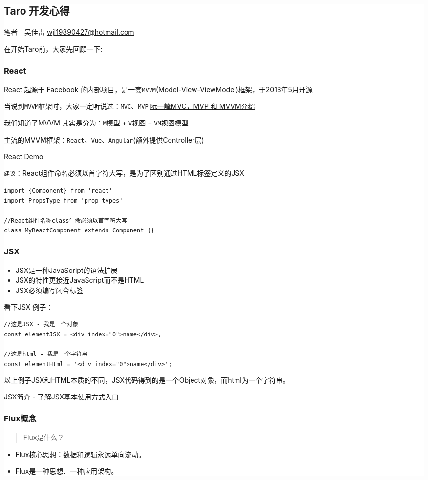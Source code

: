 ## Taro 开发心得

笔者：吴佳雷 <wjl19890427@hotmail.com>


在开始Taro前，大家先回顾一下:

###  React

React 起源于 Facebook 的内部项目，是一套`MVVM`(Model-View-ViewModel)框架，于2013年5月开源

当说到`MVVM`框架时，大家一定听说过：`MVC`、`MVP` [阮一峰MVC，MVP 和 MVVM介绍](http://www.ruanyifeng.com/blog/2015/02/mvcmvp_mvvm.html)

我们知道了MVVM 其实是分为：`M`模型 + `V`视图 + `VM`视图模型

主流的MVVM框架：`React`、`Vue`、`Angular`(额外提供Controller层)

React Demo

`建议`：React组件命名必须以首字符大写，是为了区别通过HTML标签定义的JSX

```
import {Component} from 'react'
import PropsType from 'prop-types'

//React组件名称class生命必须以首字符大写
class MyReactComponent extends Component {}
```


### JSX

* JSX是一种JavaScript的语法扩展
* JSX的特性更接近JavaScript而不是HTML
* JSX必须编写闭合标签

看下JSX 例子：

```
//这是JSX - 我是一个对象
const elementJSX = <div index="0">name</div>;

//这是html - 我是一个字符串
const elementHtml = '<div index="0">name</div>';

```

以上例子JSX和HTML本质的不同，JSX代码得到的是一个Object对象，而html为一个字符串。

JSX简介 - [了解JSX基本使用方式入口](https://www.jianshu.com/p/c4b0ed711ce7)

###  Flux概念

> Flux是什么？

* Flux核心思想：数据和逻辑永远单向流动。

* Flux是一种思想、一种应用架构。
